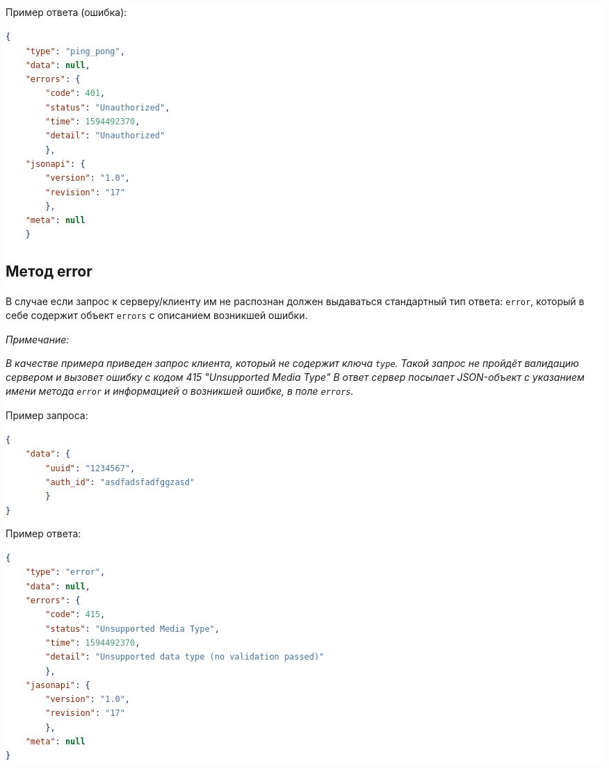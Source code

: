 Пример ответа (ошибка):

```json
{
    "type": "ping_pong",
    "data": null,
    "errors": {
        "code": 401,
        "status": "Unauthorized",
        "time": 1594492370,
        "detail": "Unauthorized"
        },
    "jsonapi": {
        "version": "1.0",
        "revision": "17"
        },
    "meta": null
    }
```

## Метод error

В случае если запрос к серверу/клиенту им не распознан должен выдаваться стандартный тип ответа: `error`,
который в себе содержит объект `errors` с описанием возникшей ошибки.

_Примечание:_

_В качестве примера приведен запрос клиента, который не содержит ключа `type`. Такой запрос не пройдёт валидацию сервером и вызовет ошибку с кодом 415 "Unsupported Media Type"_
_В ответ сервер посылает JSON-объект с указанием имени метода `error` и информацией о возникшей ошибке, в поле `errors`._

Пример запроса:

```json
{
    "data": {
        "uuid": "1234567",
        "auth_id": "asdfadsfadfggzasd"
        }
}
```

Пример ответа:

```json
{
    "type": "error",
    "data": null,
    "errors": {
        "code": 415,
        "status": "Unsupported Media Type",
        "time": 1594492370,
        "detail": "Unsupported data type (no validation passed)"
        },
    "jasonapi": {
        "version": "1.0",
        "revision": "17"
        },
    "meta": null
}
```